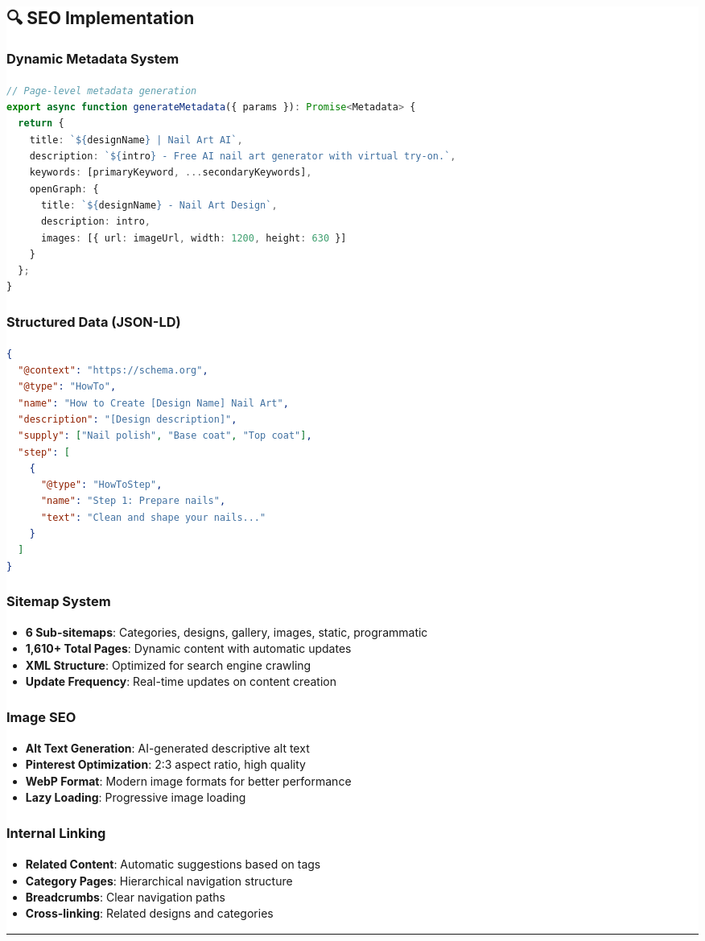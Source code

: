 
## 🔍 SEO Implementation

### Dynamic Metadata System
```typescript
// Page-level metadata generation
export async function generateMetadata({ params }): Promise<Metadata> {
  return {
    title: `${designName} | Nail Art AI`,
    description: `${intro} - Free AI nail art generator with virtual try-on.`,
    keywords: [primaryKeyword, ...secondaryKeywords],
    openGraph: {
      title: `${designName} - Nail Art Design`,
      description: intro,
      images: [{ url: imageUrl, width: 1200, height: 630 }]
    }
  };
}
```

### Structured Data (JSON-LD)
```json
{
  "@context": "https://schema.org",
  "@type": "HowTo",
  "name": "How to Create [Design Name] Nail Art",
  "description": "[Design description]",
  "supply": ["Nail polish", "Base coat", "Top coat"],
  "step": [
    {
      "@type": "HowToStep",
      "name": "Step 1: Prepare nails",
      "text": "Clean and shape your nails..."
    }
  ]
}
```

### Sitemap System
- **6 Sub-sitemaps**: Categories, designs, gallery, images, static, programmatic
- **1,610+ Total Pages**: Dynamic content with automatic updates
- **XML Structure**: Optimized for search engine crawling
- **Update Frequency**: Real-time updates on content creation

### Image SEO
- **Alt Text Generation**: AI-generated descriptive alt text
- **Pinterest Optimization**: 2:3 aspect ratio, high quality
- **WebP Format**: Modern image formats for better performance
- **Lazy Loading**: Progressive image loading

### Internal Linking
- **Related Content**: Automatic suggestions based on tags
- **Category Pages**: Hierarchical navigation structure
- **Breadcrumbs**: Clear navigation paths
- **Cross-linking**: Related designs and categories

---
